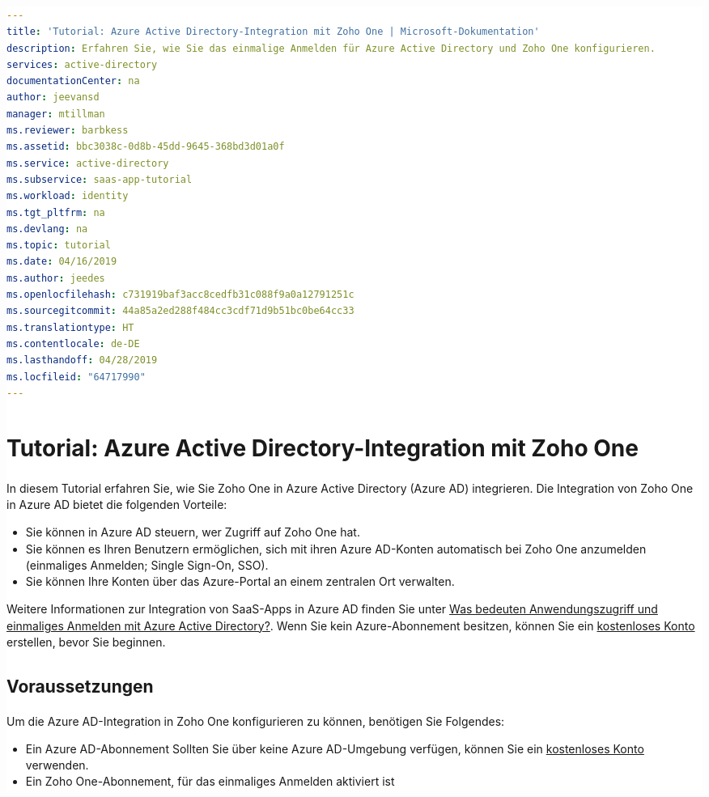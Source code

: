 ```yaml
---
title: 'Tutorial: Azure Active Directory-Integration mit Zoho One | Microsoft-Dokumentation'
description: Erfahren Sie, wie Sie das einmalige Anmelden für Azure Active Directory und Zoho One konfigurieren.
services: active-directory
documentationCenter: na
author: jeevansd
manager: mtillman
ms.reviewer: barbkess
ms.assetid: bbc3038c-0d8b-45dd-9645-368bd3d01a0f
ms.service: active-directory
ms.subservice: saas-app-tutorial
ms.workload: identity
ms.tgt_pltfrm: na
ms.devlang: na
ms.topic: tutorial
ms.date: 04/16/2019
ms.author: jeedes
ms.openlocfilehash: c731919baf3acc8cedfb31c088f9a0a12791251c
ms.sourcegitcommit: 44a85a2ed288f484cc3cdf71d9b51bc0be64cc33
ms.translationtype: HT
ms.contentlocale: de-DE
ms.lasthandoff: 04/28/2019
ms.locfileid: "64717990"
---
```

# <a name="tutorial-azure-active-directory-integration-with-zoho-one"></a>Tutorial: Azure Active Directory-Integration mit Zoho One

In diesem Tutorial erfahren Sie, wie Sie Zoho One in Azure Active Directory (Azure AD) integrieren.
Die Integration von Zoho One in Azure AD bietet die folgenden Vorteile:

* Sie können in Azure AD steuern, wer Zugriff auf Zoho One hat.
* Sie können es Ihren Benutzern ermöglichen, sich mit ihren Azure AD-Konten automatisch bei Zoho One anzumelden (einmaliges Anmelden; Single Sign-On, SSO).
* Sie können Ihre Konten über das Azure-Portal an einem zentralen Ort verwalten.

Weitere Informationen zur Integration von SaaS-Apps in Azure AD finden Sie unter [Was bedeuten Anwendungszugriff und einmaliges Anmelden mit Azure Active Directory?](https://docs.microsoft.com/azure/active-directory/active-directory-appssoaccess-whatis).
Wenn Sie kein Azure-Abonnement besitzen, können Sie ein [kostenloses Konto](https://azure.microsoft.com/free/) erstellen, bevor Sie beginnen.

## <a name="prerequisites"></a>Voraussetzungen

Um die Azure AD-Integration in Zoho One konfigurieren zu können, benötigen Sie Folgendes:

* Ein Azure AD-Abonnement Sollten Sie über keine Azure AD-Umgebung verfügen, können Sie ein [kostenloses Konto](https://azure.microsoft.com/free/) verwenden.
* Ein Zoho One-Abonnement, für das einmaliges Anmelden aktiviert ist
